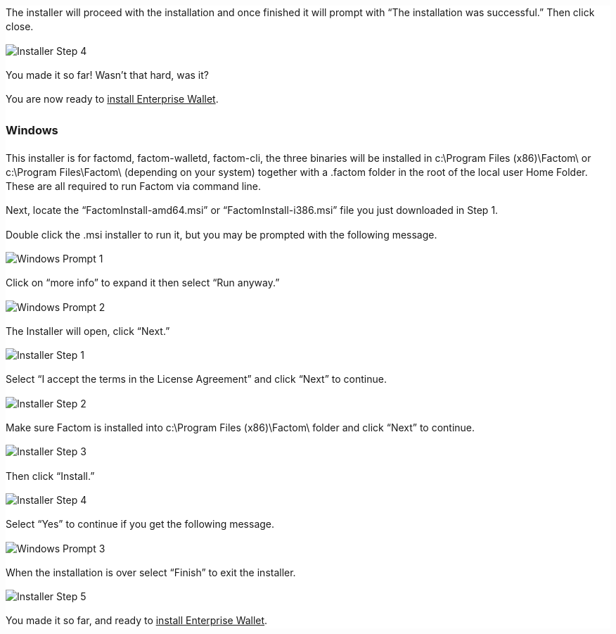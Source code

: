 The installer will proceed with the installation and once finished it will prompt with “The installation was successful.” Then click close.

![Installer Step 4](https://docs.factom.com/images/wallet_009.png)

You made it so far! Wasn’t that hard, was it?

You are now ready to [install Enterprise Wallet](https://developers.factomprotocol.org/start/enterprise-wallet/installation#install-enterprise-wallet).

### Windows

This installer is for factomd, factom-walletd, factom-cli, the three binaries will be installed in c:\Program Files \(x86\)\Factom\ or c:\Program Files\Factom\ \(depending on your system\) together with a .factom folder in the root of the local user Home Folder. These are all required to run Factom via command line.

Next, locate the “FactomInstall-amd64.msi” or “FactomInstall-i386.msi” file you just downloaded in Step 1.

Double click the .msi installer to run it, but you may be prompted with the following message.

![Windows Prompt 1](https://docs.factom.com/images/wallet_010.png)

Click on “more info” to expand it then select “Run anyway.”

![Windows Prompt 2](https://docs.factom.com/images/wallet_011.png)

The Installer will open, click “Next.”

![Installer Step 1](https://docs.factom.com/images/wallet_012.png)

Select “I accept the terms in the License Agreement” and click “Next” to continue.

![Installer Step 2](https://docs.factom.com/images/wallet_013.png)

Make sure Factom is installed into c:\Program Files \(x86\)\Factom\ folder and click “Next” to continue.

![Installer Step 3](https://docs.factom.com/images/wallet_014.png)

Then click “Install.”

![Installer Step 4](https://docs.factom.com/images/wallet_015.png)

Select “Yes” to continue if you get the following message.

![Windows Prompt 3](https://docs.factom.com/images/wallet_016.png)

When the installation is over select “Finish” to exit the installer.

![Installer Step 5](https://docs.factom.com/images/wallet_017.png)

You made it so far, and ready to [install Enterprise Wallet](https://developers.factomprotocol.org/start/enterprise-wallet#install-enterprise-wallet).
